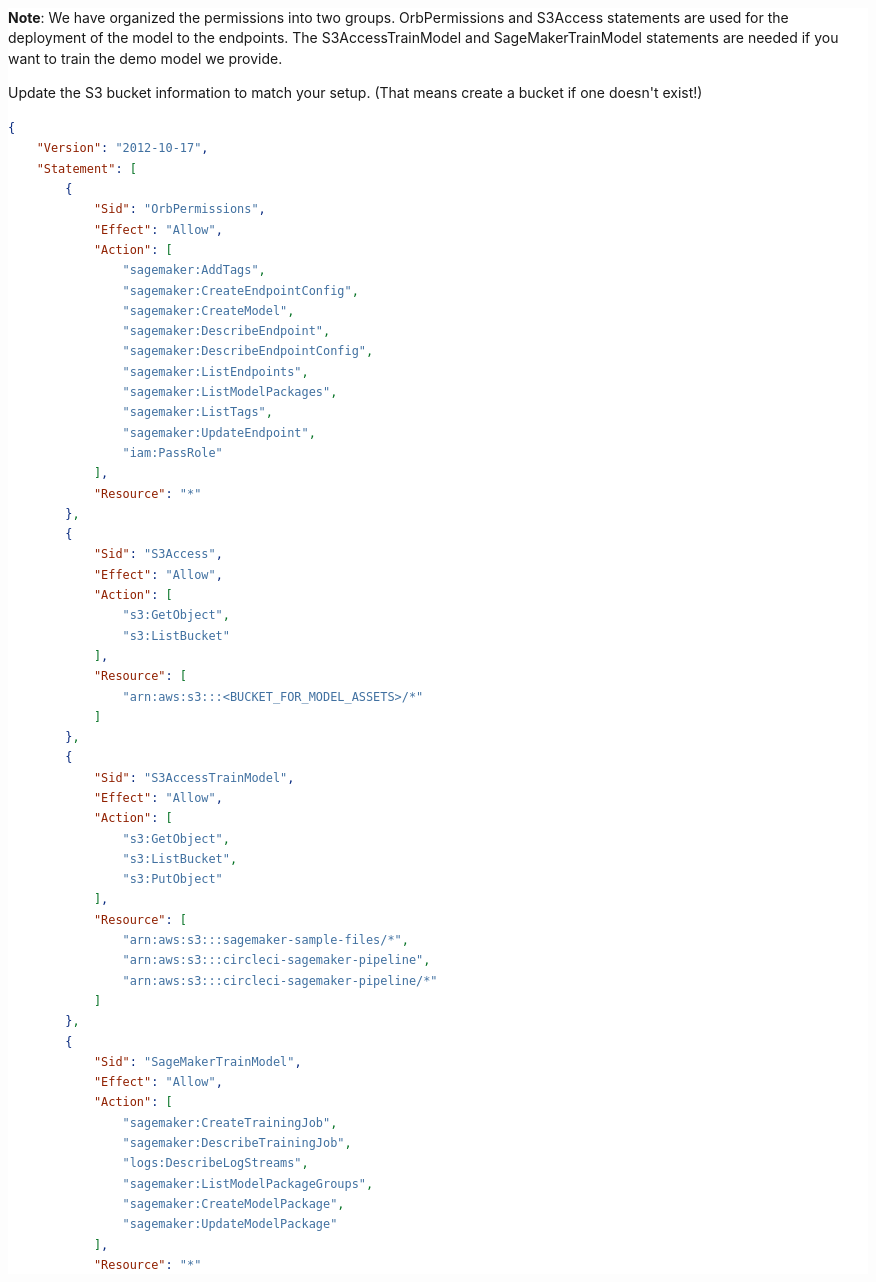 **Note**: We have organized the permissions into two groups. OrbPermissions and S3Access statements are used for the deployment of the model to the endpoints. The S3AccessTrainModel and SageMakerTrainModel statements are needed if you want to train the demo model we provide.

Update the S3 bucket information to match your setup. (That means create a bucket if one doesn't exist!)

```json
{
    "Version": "2012-10-17",
    "Statement": [
        {
            "Sid": "OrbPermissions",
            "Effect": "Allow",
            "Action": [
                "sagemaker:AddTags",
                "sagemaker:CreateEndpointConfig",
                "sagemaker:CreateModel",
                "sagemaker:DescribeEndpoint",
	 	        "sagemaker:DescribeEndpointConfig",
                "sagemaker:ListEndpoints",
                "sagemaker:ListModelPackages",
                "sagemaker:ListTags",
                "sagemaker:UpdateEndpoint",
                "iam:PassRole"
            ],
            "Resource": "*"
        },
        {
            "Sid": "S3Access",
            "Effect": "Allow",
            "Action": [
                "s3:GetObject",
                "s3:ListBucket"
            ],
            "Resource": [
                "arn:aws:s3:::<BUCKET_FOR_MODEL_ASSETS>/*"
            ]
        },
        {
            "Sid": "S3AccessTrainModel",
            "Effect": "Allow",
            "Action": [
                "s3:GetObject",
                "s3:ListBucket",
                "s3:PutObject"
            ],
            "Resource": [
                "arn:aws:s3:::sagemaker-sample-files/*",
                "arn:aws:s3:::circleci-sagemaker-pipeline",
                "arn:aws:s3:::circleci-sagemaker-pipeline/*"
            ]
        },
        {
            "Sid": "SageMakerTrainModel",
            "Effect": "Allow",
            "Action": [
                "sagemaker:CreateTrainingJob",
                "sagemaker:DescribeTrainingJob",
                "logs:DescribeLogStreams",
                "sagemaker:ListModelPackageGroups",
                "sagemaker:CreateModelPackage",
                "sagemaker:UpdateModelPackage"
            ],
            "Resource": "*"
```